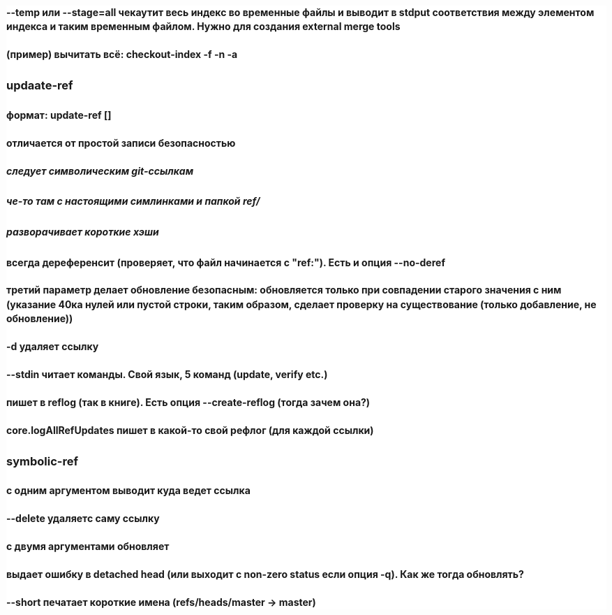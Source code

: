 #### --temp или --stage=all чекаутит весь индекс во временные файлы и выводит в stdput соответствия между элементом индекса и таким временным файлом. Нужно для создания external merge tools

#### (пример) вычитать всё: checkout-index -f -n -a

### updaate-ref

#### формат: update-ref <ref> <new-val> [<oldvalue>]

#### отличается от простой записи безопасностью

##### следует символическим git-ссылкам

##### че-то там с настоящими симлинками и папкой ref/

##### разворачивает короткие хэши

#### всегда дереференсит <ref> (проверяет, что файл начинается с "ref:"). Есть и опция --no-deref

#### третий параметр делает обновление безопасным: обновляется только при совпадении старого значения с ним (указание 40ка нулей или пустой строки, таким образом, сделает проверку на существование (только добавление, не обновление))

#### -d удаляет ссылку

#### --stdin читает команды. Свой язык, 5 команд (update, verify etc.)

#### пишет в reflog (так в книге). Есть опция --create-reflog (тогда зачем она?)

#### core.logAllRefUpdates пишет в какой-то свой рефлог (для каждой ссылки)

### symbolic-ref

#### с одним аргументом выводит куда ведет ссылка

#### --delete удаляетс саму ссылку

#### с двумя аргументами обновляет

#### выдает ошибку в detached head (или выходит с non-zero status если опция -q). Как же тогда обновлять?

#### --short печатает короткие имена (refs/heads/master -> master)
